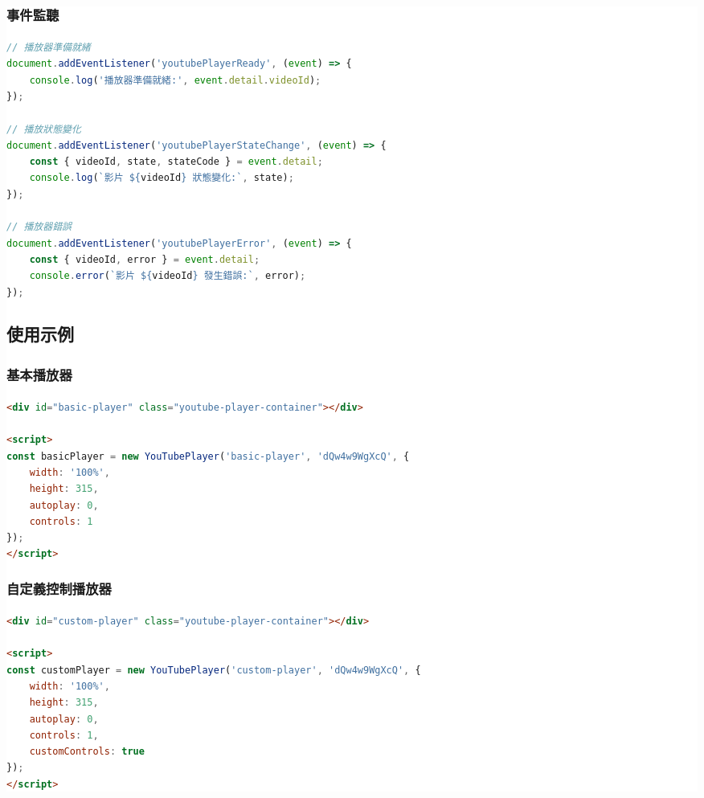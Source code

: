 ### 事件監聽

```javascript
// 播放器準備就緒
document.addEventListener('youtubePlayerReady', (event) => {
    console.log('播放器準備就緒:', event.detail.videoId);
});

// 播放狀態變化
document.addEventListener('youtubePlayerStateChange', (event) => {
    const { videoId, state, stateCode } = event.detail;
    console.log(`影片 ${videoId} 狀態變化:`, state);
});

// 播放器錯誤
document.addEventListener('youtubePlayerError', (event) => {
    const { videoId, error } = event.detail;
    console.error(`影片 ${videoId} 發生錯誤:`, error);
});
```

## 使用示例

### 基本播放器

```html
<div id="basic-player" class="youtube-player-container"></div>

<script>
const basicPlayer = new YouTubePlayer('basic-player', 'dQw4w9WgXcQ', {
    width: '100%',
    height: 315,
    autoplay: 0,
    controls: 1
});
</script>
```

### 自定義控制播放器

```html
<div id="custom-player" class="youtube-player-container"></div>

<script>
const customPlayer = new YouTubePlayer('custom-player', 'dQw4w9WgXcQ', {
    width: '100%',
    height: 315,
    autoplay: 0,
    controls: 1,
    customControls: true
});
</script>
```
